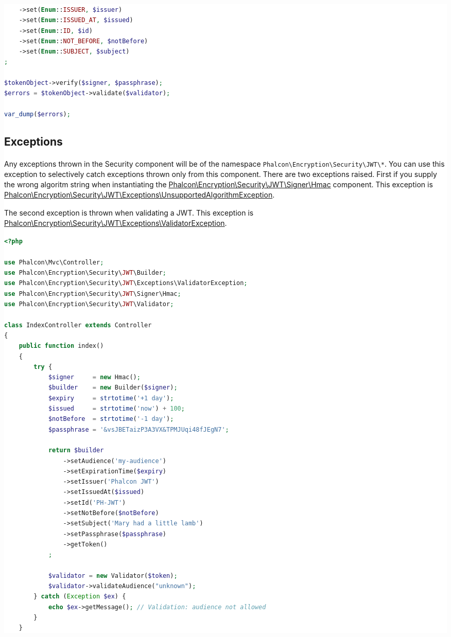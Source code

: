```php
    ->set(Enum::ISSUER, $issuer)
    ->set(Enum::ISSUED_AT, $issued)
    ->set(Enum::ID, $id)
    ->set(Enum::NOT_BEFORE, $notBefore)
    ->set(Enum::SUBJECT, $subject)
;

$tokenObject->verify($signer, $passphrase);
$errors = $tokenObject->validate($validator);

var_dump($errors);
```

## Exceptions

Any exceptions thrown in the Security component will be of the namespace `Phalcon\Encryption\Security\JWT\*`. You can use this exception to selectively catch exceptions thrown only from this component. There are two exceptions raised. First if you supply the wrong algoritm string when instantiating the [Phalcon\Encryption\Security\JWT\Signer\Hmac][security-jwt-signer-hmac] component. This exception is [Phalcon\Encryption\Security\JWT\Exceptions\UnsupportedAlgorithmException][security-jwt-exceptions-unsupportedalgorithmexception].

The second exception is thrown when validating a JWT. This exception is [Phalcon\Encryption\Security\JWT\Exceptions\ValidatorException][security-jwt-exceptions-validatorexception].

```php
<?php

use Phalcon\Mvc\Controller;
use Phalcon\Encryption\Security\JWT\Builder;
use Phalcon\Encryption\Security\JWT\Exceptions\ValidatorException;
use Phalcon\Encryption\Security\JWT\Signer\Hmac;
use Phalcon\Encryption\Security\JWT\Validator;

class IndexController extends Controller
{
    public function index()
    {
        try {
            $signer     = new Hmac();
            $builder    = new Builder($signer);
            $expiry     = strtotime('+1 day');
            $issued     = strtotime('now') + 100;
            $notBefore  = strtotime('-1 day');
            $passphrase = '&vsJBETaizP3A3VX&TPMJUqi48fJEgN7';
            
            return $builder
                ->setAudience('my-audience')
                ->setExpirationTime($expiry)
                ->setIssuer('Phalcon JWT')
                ->setIssuedAt($issued)
                ->setId('PH-JWT')
                ->setNotBefore($notBefore)
                ->setSubject('Mary had a little lamb')
                ->setPassphrase($passphrase)
                ->getToken()
            ;
            
            $validator = new Validator($token);
            $validator->validateAudience("unknown");
        } catch (Exception $ex) {
            echo $ex->getMessage(); // Validation: audience not allowed
        }
    }
```

[rfc-7519]: https://datatracker.ietf.org/doc/html/rfc7519
[hash-hmac]: https://www.php.net/manual/en/function.hash-hmac.php
[hash-equals]: https://www.php.net/manual/en/function.hash-hmac.php
[security-jwt-builder]: api/phalcon_encryption#encryption-security-jwt-builder
[security-jwt-exceptions-unsupportedalgorithmexception]: api/phalcon_encryption#encryption-security-jwt-exceptions-unsupportedalgorithmexception
[security-jwt-exceptions-validatorexception]: api/phalcon_encryption#encryption-security-jwt-exceptions-validatorexception
[security-jwt-signer-abstractsigner]: api/phalcon_encryption#encryption-security-jwt-signer-abstractsigner
[security-jwt-signer-hmac]: api/phalcon_encryption#encryption-security-jwt-signer-hmac
[security-jwt-signer-none]: api/phalcon_encryption#encryption-security-jwt-signer-none
[security-jwt-signer-signerinterface]: api/phalcon_encryption#encryption-security-jwt-signer-signerinterface
[security-jwt-token-abstractitem]: api/phalcon_encryption#encryption-security-jwt-token-abstractitem
[security-jwt-token-enum]: api/phalcon_encryption#encryption-security-jwt-token-enum
[security-jwt-token-item]: api/phalcon_encryption#encryption-security-jwt-token-item
[security-jwt-token-parser]: api/phalcon_encryption#encryption-security-jwt-token-parser
[security-jwt-token-signature]: api/phalcon_encryption#encryption-security-jwt-token-signature
[security-jwt-token-token]: api/phalcon_encryption#encryption-security-jwt-token-token
[security-jwt-validator]: api/phalcon_encryption#encryption-security-jwt-validator